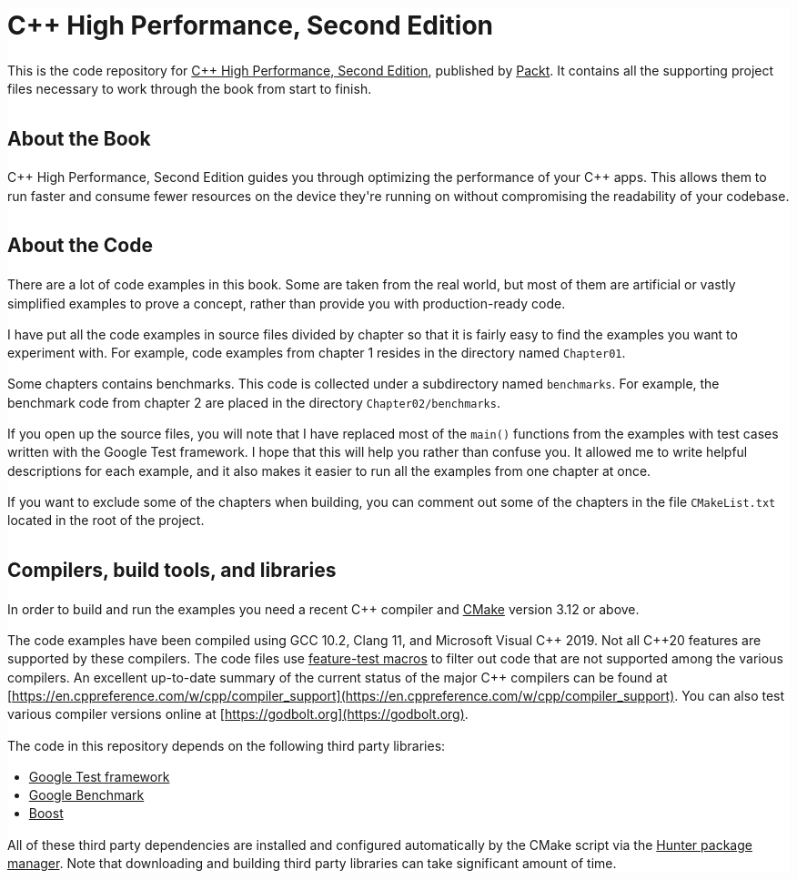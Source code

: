 # C++ High Performance, Second Edition
This is the code repository for [C++ High Performance, Second Edition](https://www.packtpub.com/application-development/), published by [Packt](https://www.packtpub.com/?utm_source=github). It contains all the supporting project files necessary to work through the book from start to finish.

## About the Book

C++ High Performance, Second Edition guides you through optimizing the performance of your C++ apps. This allows them to run faster and consume fewer resources on the device they're running on without compromising the readability of your codebase.

## About the Code

There are a lot of code examples in this book. Some are taken from the real world, but most of them are artificial or vastly simplified examples to prove a concept, rather than provide you with production-ready code.

I have put all the code examples in source files divided by chapter so that it is fairly easy to find the examples you want to experiment with. For example, code examples from chapter 1 resides in the directory named `Chapter01`.

 Some chapters contains benchmarks. This code is collected under a subdirectory named `benchmarks`. For example, the benchmark code from chapter 2 are placed in the directory `Chapter02/benchmarks`.

If you open up the source files, you will note that I have replaced most of the `main()` functions from the examples with test cases written with the Google Test framework. I hope that this will help you rather than confuse you. It allowed me to write helpful descriptions for each example, and it also makes it easier to run all the examples from one chapter at once.

If you want to exclude some of the chapters when building, you can comment out some of the chapters in the file `CMakeList.txt` located in the root of the project.


## Compilers, build tools, and libraries 

In order to build and run the examples you need a recent C++ compiler and [CMake](https://cmake.org) version 3.12 or above.

The code examples have been compiled using GCC 10.2, Clang 11, and Microsoft Visual C++ 2019. Not all C++20 features are supported by these compilers. The code files use [feature-test macros](https://en.cppreference.com/w/cpp/feature_test) to filter out code that are not supported among the various compilers. An excellent up-to-date summary of the current status of the major C++ compilers can be found at [https://en.cppreference.com/w/cpp/compiler_support](https://en.cppreference.com/w/cpp/compiler_support). You can also test various compiler versions online at [https://godbolt.org](https://godbolt.org).

The code in this repository depends on the following third party libraries:

- [Google Test framework](https://github.com/google/googletest)
- [Google Benchmark](https://github.com/google/benchmark)
- [Boost](https://boost.org)

All of these third party dependencies are installed and configured automatically by the CMake script via the [Hunter package manager](https://github.com/cpp-pm/hunter). Note that downloading and building third party libraries can take significant amount of time.
